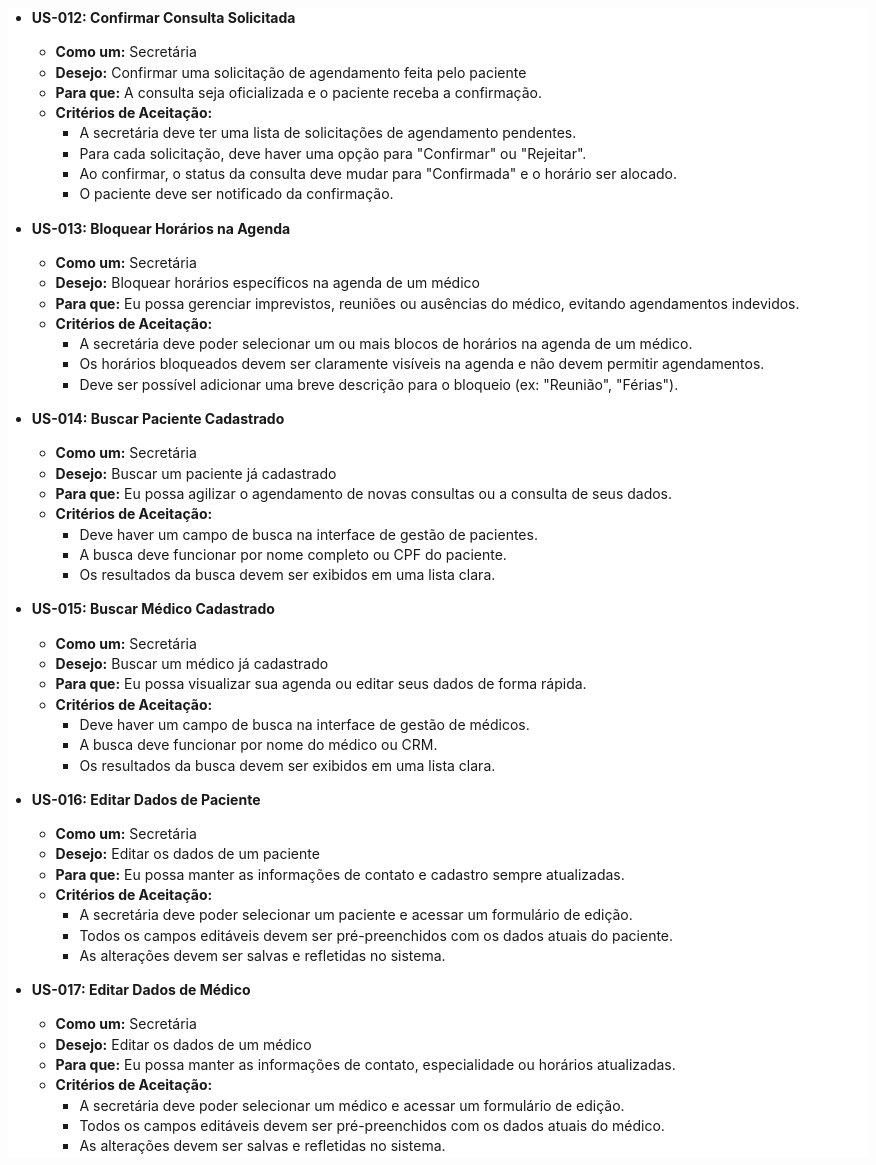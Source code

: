*   **US-012: Confirmar Consulta Solicitada**
    *   **Como um:** Secretária
    *   **Desejo:** Confirmar uma solicitação de agendamento feita pelo paciente
    *   **Para que:** A consulta seja oficializada e o paciente receba a confirmação.
    *   **Critérios de Aceitação:**
        *   A secretária deve ter uma lista de solicitações de agendamento pendentes.
        *   Para cada solicitação, deve haver uma opção para "Confirmar" ou "Rejeitar".
        *   Ao confirmar, o status da consulta deve mudar para "Confirmada" e o horário ser alocado.
        *   O paciente deve ser notificado da confirmação.

*   **US-013: Bloquear Horários na Agenda**
    *   **Como um:** Secretária
    *   **Desejo:** Bloquear horários específicos na agenda de um médico
    *   **Para que:** Eu possa gerenciar imprevistos, reuniões ou ausências do médico, evitando agendamentos indevidos.
    *   **Critérios de Aceitação:**
        *   A secretária deve poder selecionar um ou mais blocos de horários na agenda de um médico.
        *   Os horários bloqueados devem ser claramente visíveis na agenda e não devem permitir agendamentos.
        *   Deve ser possível adicionar uma breve descrição para o bloqueio (ex: "Reunião", "Férias").

*   **US-014: Buscar Paciente Cadastrado**
    *   **Como um:** Secretária
    *   **Desejo:** Buscar um paciente já cadastrado
    *   **Para que:** Eu possa agilizar o agendamento de novas consultas ou a consulta de seus dados.
    *   **Critérios de Aceitação:**
        *   Deve haver um campo de busca na interface de gestão de pacientes.
        *   A busca deve funcionar por nome completo ou CPF do paciente.
        *   Os resultados da busca devem ser exibidos em uma lista clara.

*   **US-015: Buscar Médico Cadastrado**
    *   **Como um:** Secretária
    *   **Desejo:** Buscar um médico já cadastrado
    *   **Para que:** Eu possa visualizar sua agenda ou editar seus dados de forma rápida.
    *   **Critérios de Aceitação:**
        *   Deve haver um campo de busca na interface de gestão de médicos.
        *   A busca deve funcionar por nome do médico ou CRM.
        *   Os resultados da busca devem ser exibidos em uma lista clara.

*   **US-016: Editar Dados de Paciente**
    *   **Como um:** Secretária
    *   **Desejo:** Editar os dados de um paciente
    *   **Para que:** Eu possa manter as informações de contato e cadastro sempre atualizadas.
    *   **Critérios de Aceitação:**
        *   A secretária deve poder selecionar um paciente e acessar um formulário de edição.
        *   Todos os campos editáveis devem ser pré-preenchidos com os dados atuais do paciente.
        *   As alterações devem ser salvas e refletidas no sistema.

*   **US-017: Editar Dados de Médico**
    *   **Como um:** Secretária
    *   **Desejo:** Editar os dados de um médico
    *   **Para que:** Eu possa manter as informações de contato, especialidade ou horários atualizadas.
    *   **Critérios de Aceitação:**
        *   A secretária deve poder selecionar um médico e acessar um formulário de edição.
        *   Todos os campos editáveis devem ser pré-preenchidos com os dados atuais do médico.
        *   As alterações devem ser salvas e refletidas no sistema.
